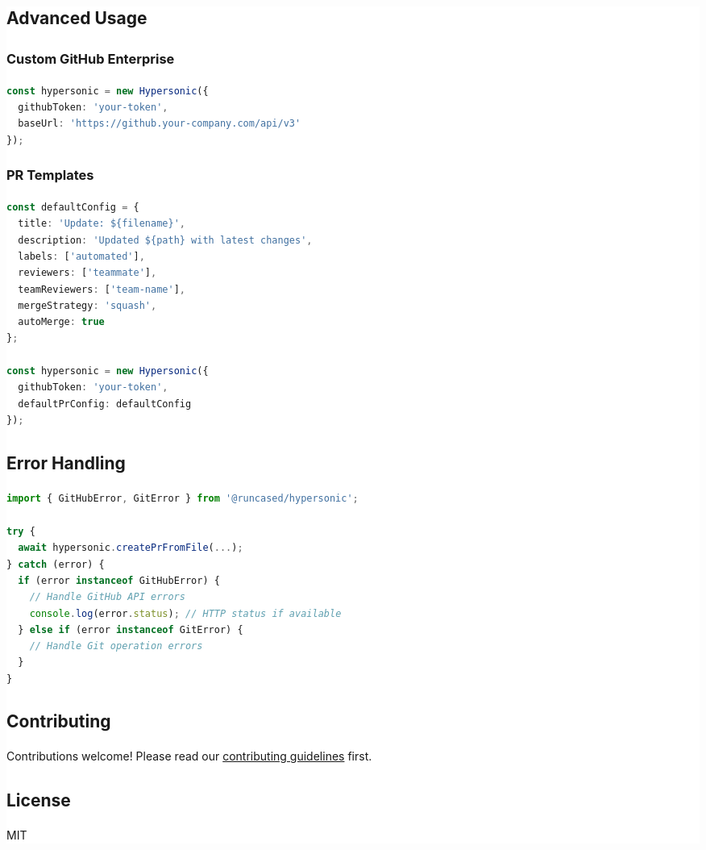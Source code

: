 ## Advanced Usage

### Custom GitHub Enterprise

```typescript
const hypersonic = new Hypersonic({
  githubToken: 'your-token',
  baseUrl: 'https://github.your-company.com/api/v3'
});
```

### PR Templates

```typescript
const defaultConfig = {
  title: 'Update: ${filename}',
  description: 'Updated ${path} with latest changes',
  labels: ['automated'],
  reviewers: ['teammate'],
  teamReviewers: ['team-name'],
  mergeStrategy: 'squash',
  autoMerge: true
};

const hypersonic = new Hypersonic({
  githubToken: 'your-token',
  defaultPrConfig: defaultConfig
});
```

## Error Handling

```typescript
import { GitHubError, GitError } from '@runcased/hypersonic';

try {
  await hypersonic.createPrFromFile(...);
} catch (error) {
  if (error instanceof GitHubError) {
    // Handle GitHub API errors
    console.log(error.status); // HTTP status if available
  } else if (error instanceof GitError) {
    // Handle Git operation errors
  }
}
```

## Contributing

Contributions welcome! Please read our [contributing guidelines](CONTRIBUTING.md) first.

## License

MIT
